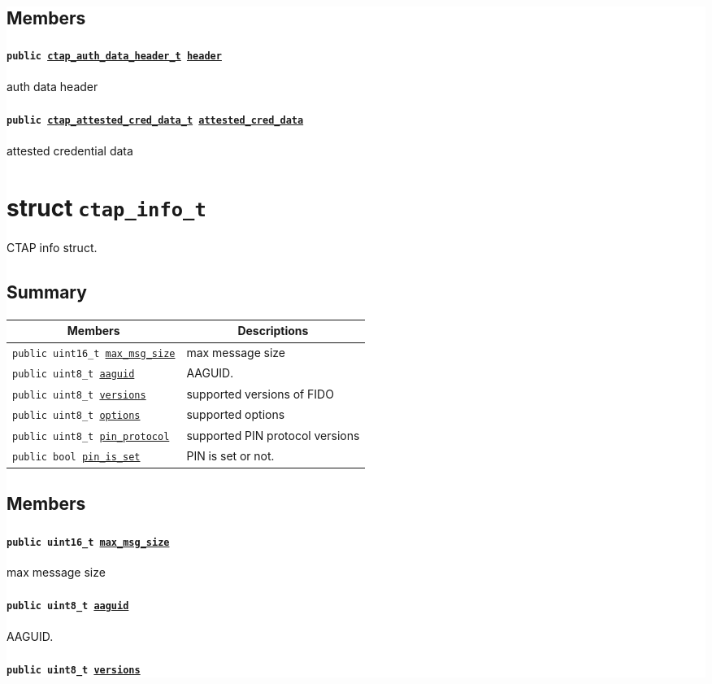 ## Members

#### `public `[`ctap_auth_data_header_t`](./doc/starlight-docs/src/content/docs/apidoc/api-fido2_ctap_ctap.md#structctap__auth__data__header__t)` `[`header`](#structctap__auth__data__t_1af080deae363333d0aff245b35e2f5785) 

auth data header

#### `public `[`ctap_attested_cred_data_t`](./doc/starlight-docs/src/content/docs/apidoc/api-fido2_ctap_ctap.md#structctap__attested__cred__data__t)` `[`attested_cred_data`](#structctap__auth__data__t_1ad3d53e9dfedc8fe058077a43d560d90a) 

attested credential data

# struct `ctap_info_t` 

CTAP info struct.

## Summary

 Members                        | Descriptions                                
--------------------------------|---------------------------------------------
`public uint16_t `[`max_msg_size`](#structctap__info__t_1addbf4db9e86de775004753f8b327c86a) | max message size
`public uint8_t `[`aaguid`](#structctap__info__t_1a383093fa87fd3a3adaad751c5cef4516) | AAGUID.
`public uint8_t `[`versions`](#structctap__info__t_1a611fc536a4d2474881fd8ed870ad38dd) | supported versions of FIDO
`public uint8_t `[`options`](#structctap__info__t_1a53f101977ccdc3725e91622c43cf74ac) | supported options
`public uint8_t `[`pin_protocol`](#structctap__info__t_1a56b17f012554312e0676f8ffc6588ae6) | supported PIN protocol versions
`public bool `[`pin_is_set`](#structctap__info__t_1a4c2a99d362c67fe291c12e8c8bee436a) | PIN is set or not.

## Members

#### `public uint16_t `[`max_msg_size`](#structctap__info__t_1addbf4db9e86de775004753f8b327c86a) 

max message size

#### `public uint8_t `[`aaguid`](#structctap__info__t_1a383093fa87fd3a3adaad751c5cef4516) 

AAGUID.

#### `public uint8_t `[`versions`](#structctap__info__t_1a611fc536a4d2474881fd8ed870ad38dd) 

